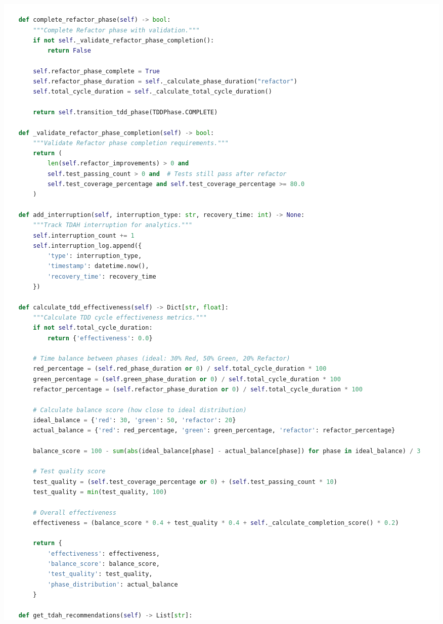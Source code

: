 ```python
    
    def complete_refactor_phase(self) -> bool:
        """Complete Refactor phase with validation."""
        if not self._validate_refactor_phase_completion():
            return False
        
        self.refactor_phase_complete = True
        self.refactor_phase_duration = self._calculate_phase_duration("refactor")
        self.total_cycle_duration = self._calculate_total_cycle_duration()
        
        return self.transition_tdd_phase(TDDPhase.COMPLETE)
    
    def _validate_refactor_phase_completion(self) -> bool:
        """Validate Refactor phase completion requirements."""
        return (
            len(self.refactor_improvements) > 0 and
            self.test_passing_count > 0 and  # Tests still pass after refactor
            self.test_coverage_percentage and self.test_coverage_percentage >= 80.0
        )
    
    def add_interruption(self, interruption_type: str, recovery_time: int) -> None:
        """Track TDAH interruption for analytics."""
        self.interruption_count += 1
        self.interruption_log.append({
            'type': interruption_type,
            'timestamp': datetime.now(),
            'recovery_time': recovery_time
        })
    
    def calculate_tdd_effectiveness(self) -> Dict[str, float]:
        """Calculate TDD cycle effectiveness metrics."""
        if not self.total_cycle_duration:
            return {'effectiveness': 0.0}
        
        # Time balance between phases (ideal: 30% Red, 50% Green, 20% Refactor)
        red_percentage = (self.red_phase_duration or 0) / self.total_cycle_duration * 100
        green_percentage = (self.green_phase_duration or 0) / self.total_cycle_duration * 100
        refactor_percentage = (self.refactor_phase_duration or 0) / self.total_cycle_duration * 100
        
        # Calculate balance score (how close to ideal distribution)
        ideal_balance = {'red': 30, 'green': 50, 'refactor': 20}
        actual_balance = {'red': red_percentage, 'green': green_percentage, 'refactor': refactor_percentage}
        
        balance_score = 100 - sum(abs(ideal_balance[phase] - actual_balance[phase]) for phase in ideal_balance) / 3
        
        # Test quality score
        test_quality = (self.test_coverage_percentage or 0) + (self.test_passing_count * 10)
        test_quality = min(test_quality, 100)
        
        # Overall effectiveness
        effectiveness = (balance_score * 0.4 + test_quality * 0.4 + self._calculate_completion_score() * 0.2)
        
        return {
            'effectiveness': effectiveness,
            'balance_score': balance_score,
            'test_quality': test_quality,
            'phase_distribution': actual_balance
        }
    
    def get_tdah_recommendations(self) -> List[str]:
```